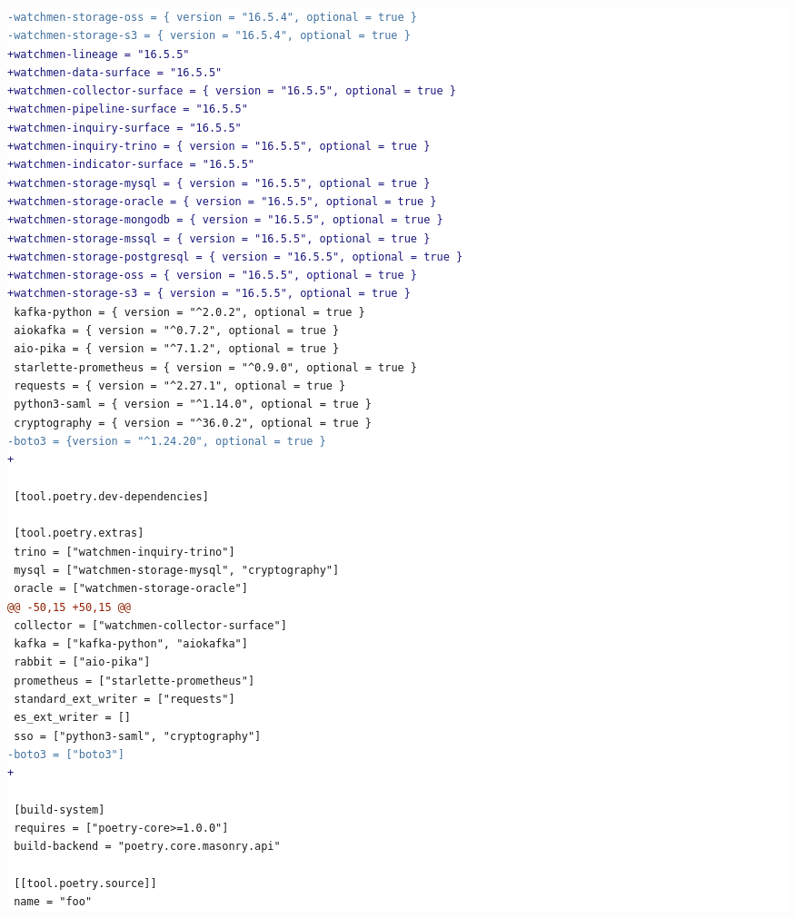 ```diff
-watchmen-storage-oss = { version = "16.5.4", optional = true }
-watchmen-storage-s3 = { version = "16.5.4", optional = true }
+watchmen-lineage = "16.5.5"
+watchmen-data-surface = "16.5.5"
+watchmen-collector-surface = { version = "16.5.5", optional = true }
+watchmen-pipeline-surface = "16.5.5"
+watchmen-inquiry-surface = "16.5.5"
+watchmen-inquiry-trino = { version = "16.5.5", optional = true }
+watchmen-indicator-surface = "16.5.5"
+watchmen-storage-mysql = { version = "16.5.5", optional = true }
+watchmen-storage-oracle = { version = "16.5.5", optional = true }
+watchmen-storage-mongodb = { version = "16.5.5", optional = true }
+watchmen-storage-mssql = { version = "16.5.5", optional = true }
+watchmen-storage-postgresql = { version = "16.5.5", optional = true }
+watchmen-storage-oss = { version = "16.5.5", optional = true }
+watchmen-storage-s3 = { version = "16.5.5", optional = true }
 kafka-python = { version = "^2.0.2", optional = true }
 aiokafka = { version = "^0.7.2", optional = true }
 aio-pika = { version = "^7.1.2", optional = true }
 starlette-prometheus = { version = "^0.9.0", optional = true }
 requests = { version = "^2.27.1", optional = true }
 python3-saml = { version = "^1.14.0", optional = true }
 cryptography = { version = "^36.0.2", optional = true }
-boto3 = {version = "^1.24.20", optional = true }
+
 
 [tool.poetry.dev-dependencies]
 
 [tool.poetry.extras]
 trino = ["watchmen-inquiry-trino"]
 mysql = ["watchmen-storage-mysql", "cryptography"]
 oracle = ["watchmen-storage-oracle"]
@@ -50,15 +50,15 @@
 collector = ["watchmen-collector-surface"]
 kafka = ["kafka-python", "aiokafka"]
 rabbit = ["aio-pika"]
 prometheus = ["starlette-prometheus"]
 standard_ext_writer = ["requests"]
 es_ext_writer = []
 sso = ["python3-saml", "cryptography"]
-boto3 = ["boto3"]
+
 
 [build-system]
 requires = ["poetry-core>=1.0.0"]
 build-backend = "poetry.core.masonry.api"
 
 [[tool.poetry.source]]
 name = "foo"
```
